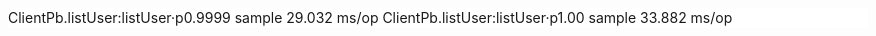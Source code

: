ClientPb.listUser:listUser·p0.9999      sample          29.032           ms/op
ClientPb.listUser:listUser·p1.00        sample          33.882           ms/op

